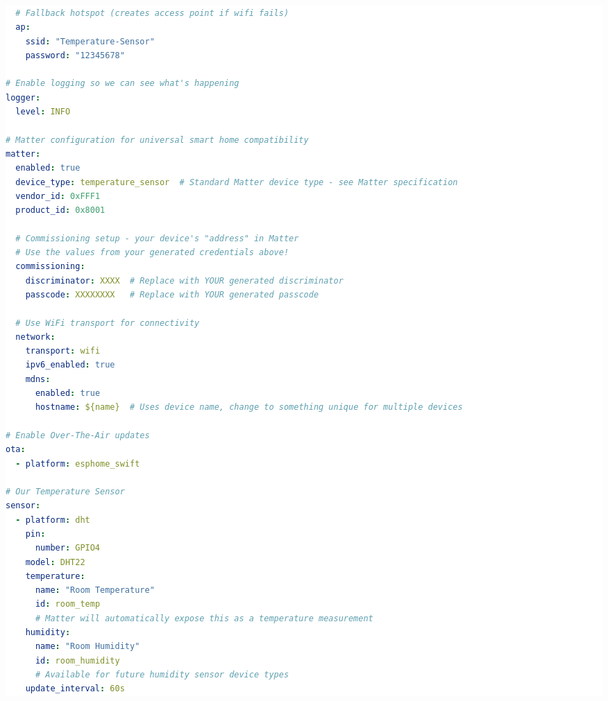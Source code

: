 ```yaml
  # Fallback hotspot (creates access point if wifi fails)
  ap:
    ssid: "Temperature-Sensor"
    password: "12345678"

# Enable logging so we can see what's happening
logger:
  level: INFO

# Matter configuration for universal smart home compatibility
matter:
  enabled: true
  device_type: temperature_sensor  # Standard Matter device type - see Matter specification
  vendor_id: 0xFFF1
  product_id: 0x8001
  
  # Commissioning setup - your device's "address" in Matter
  # Use the values from your generated credentials above!
  commissioning:
    discriminator: XXXX  # Replace with YOUR generated discriminator
    passcode: XXXXXXXX   # Replace with YOUR generated passcode
  
  # Use WiFi transport for connectivity
  network:
    transport: wifi
    ipv6_enabled: true
    mdns:
      enabled: true
      hostname: ${name}  # Uses device name, change to something unique for multiple devices

# Enable Over-The-Air updates
ota:
  - platform: esphome_swift

# Our Temperature Sensor
sensor:
  - platform: dht
    pin:
      number: GPIO4
    model: DHT22
    temperature:
      name: "Room Temperature"
      id: room_temp
      # Matter will automatically expose this as a temperature measurement
    humidity:
      name: "Room Humidity"
      id: room_humidity
      # Available for future humidity sensor device types
    update_interval: 60s
```

